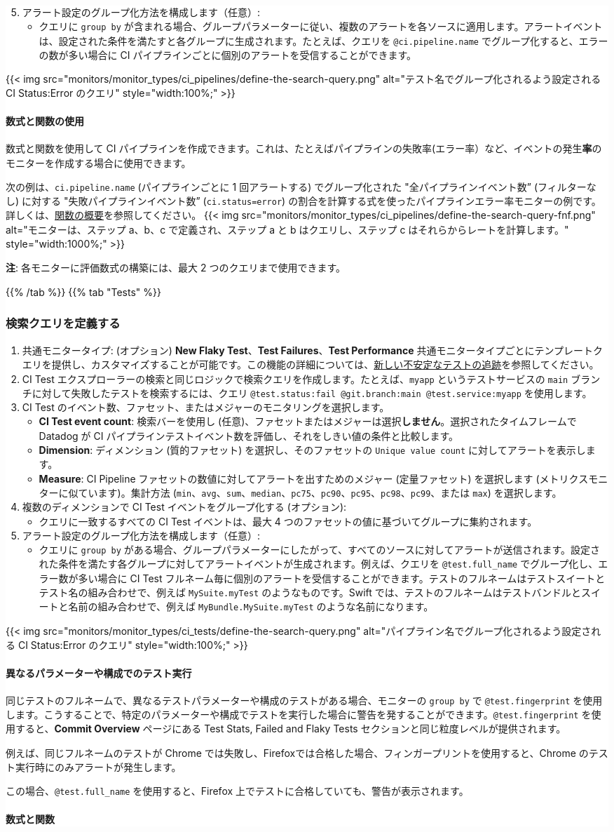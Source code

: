 5. アラート設定のグループ化方法を構成します（任意）:
   * クエリに `group by` が含まれる場合、グループパラメーターに従い、複数のアラートを各ソースに適用します。アラートイベントは、設定された条件を満たすと各グループに生成されます。たとえば、クエリを `@ci.pipeline.name` でグループ化すると、エラーの数が多い場合に CI パイプラインごとに個別のアラートを受信することができます。

{{< img src="monitors/monitor_types/ci_pipelines/define-the-search-query.png" alt="テスト名でグループ化されるよう設定される CI Status:Error のクエリ" style="width:100%;" >}}

#### 数式と関数の使用

数式と関数を使用して CI パイプラインを作成できます。これは、たとえばパイプラインの失敗率(エラー率）など、イベントの発生**率**のモニターを作成する場合に使用できます。

次の例は、`ci.pipeline.name` (パイプラインごとに 1 回アラートする) でグループ化された "全パイプラインイベント数” (フィルターなし) に対する "失敗パイプラインイベント数” (`ci.status=error`) の割合を計算する式を使ったパイプラインエラー率モニターの例です。詳しくは、[関数の概要][2]を参照してください。
{{< img src="monitors/monitor_types/ci_pipelines/define-the-search-query-fnf.png" alt="モニターは、ステップ a、b、c で定義され、ステップ a と b はクエリし、ステップ c はそれらからレートを計算します。" style="width:1000%;" >}}

<div class="alert alert-info"><strong>注</strong>: 各モニターに評価数式の構築には、最大 2 つのクエリまで使用できます。</div>

[1]: /ja/continuous_integration/pipelines/custom_commands/
[2]: /ja/dashboards/functions/#overview
{{% /tab %}}
{{% tab "Tests" %}}

### 検索クエリを定義する

1. 共通モニタータイプ: (オプション) **New Flaky Test**、**Test Failures**、**Test Performance** 共通モニタータイプごとにテンプレートクエリを提供し、カスタマイズすることが可能です。この機能の詳細については、[新しい不安定なテストの追跡](#track-new-flaky-tests)を参照してください。
2. CI Test エクスプローラーの検索と同じロジックで検索クエリを作成します。たとえば、`myapp` というテストサービスの `main` ブランチに対して失敗したテストを検索するには、クエリ `@test.status:fail @git.branch:main @test.service:myapp` を使用します。
3. CI Test のイベント数、ファセット、またはメジャーのモニタリングを選択します。
    * **CI Test event count**: 検索バーを使用し (任意)、ファセットまたはメジャーは選択**しません**。選択されたタイムフレームで Datadog が CI パイプラインテストイベント数を評価し、それをしきい値の条件と比較します。
    * **Dimension**: ディメンション (質的ファセット) を選択し、そのファセットの `Unique value count` に対してアラートを表示します。
    * **Measure**: CI Pipeline ファセットの数値に対してアラートを出すためのメジャー (定量ファセット) を選択します (メトリクスモニターに似ています)。集計方法 (`min`、`avg`、`sum`、`median`、`pc75`、`pc90`、`pc95`、`pc98`、`pc99`、または `max`) を選択します。
4. 複数のディメンションで CI Test イベントをグループ化する (オプション):
    * クエリに一致するすべての CI Test イベントは、最大 4 つのファセットの値に基づいてグループに集約されます。
5. アラート設定のグループ化方法を構成します（任意）:
    * クエリに `group by` がある場合、グループパラメーターにしたがって、すべてのソースに対してアラートが送信されます。設定された条件を満たす各グループに対してアラートイベントが生成されます。例えば、クエリを `@test.full_name` でグループ化し、エラー数が多い場合に CI Test フルネーム毎に個別のアラートを受信することができます。テストのフルネームはテストスイートとテスト名の組み合わせで、例えば `MySuite.myTest` のようなものです。Swift では、テストのフルネームはテストバンドルとスイートと名前の組み合わせで、例えば `MyBundle.MySuite.myTest` のような名前になります。

{{< img src="monitors/monitor_types/ci_tests/define-the-search-query.png" alt="パイプライン名でグループ化されるよう設定される CI Status:Error のクエリ" style="width:100%;" >}}

#### 異なるパラメーターや構成でのテスト実行
同じテストのフルネームで、異なるテストパラメーターや構成のテストがある場合、モニターの `group by` で `@test.fingerprint` を使用します。こうすることで、特定のパラメーターや構成でテストを実行した場合に警告を発することができます。`@test.fingerprint` を使用すると、**Commit Overview** ページにある Test Stats, Failed and Flaky Tests セクションと同じ粒度レベルが提供されます。

例えば、同じフルネームのテストが Chrome では失敗し、Firefoxでは合格した場合、フィンガープリントを使用すると、Chrome のテスト実行時にのみアラートが発生します。

この場合、`@test.full_name` を使用すると、Firefox 上でテストに合格していても、警告が表示されます。

#### 数式と関数


[1]: /ja/dashboards/functions/#overview
[2]: /ja/monitors/notify/variables/?tab=is_match#conditional-variables
[2]: https://app.datadoghq.com/monitors/create/ci-pipelines
[3]: /ja/monitors/configuration/#advanced-alert-conditions
[4]: /ja/monitors/notify/
[5]: https://docs.datadoghq.com/ja/continuous_integration/pipelines/custom_tags_and_metrics/?tab=linux
[6]: https://docs.datadoghq.com/ja/continuous_integration/guides/flaky_test_management/
